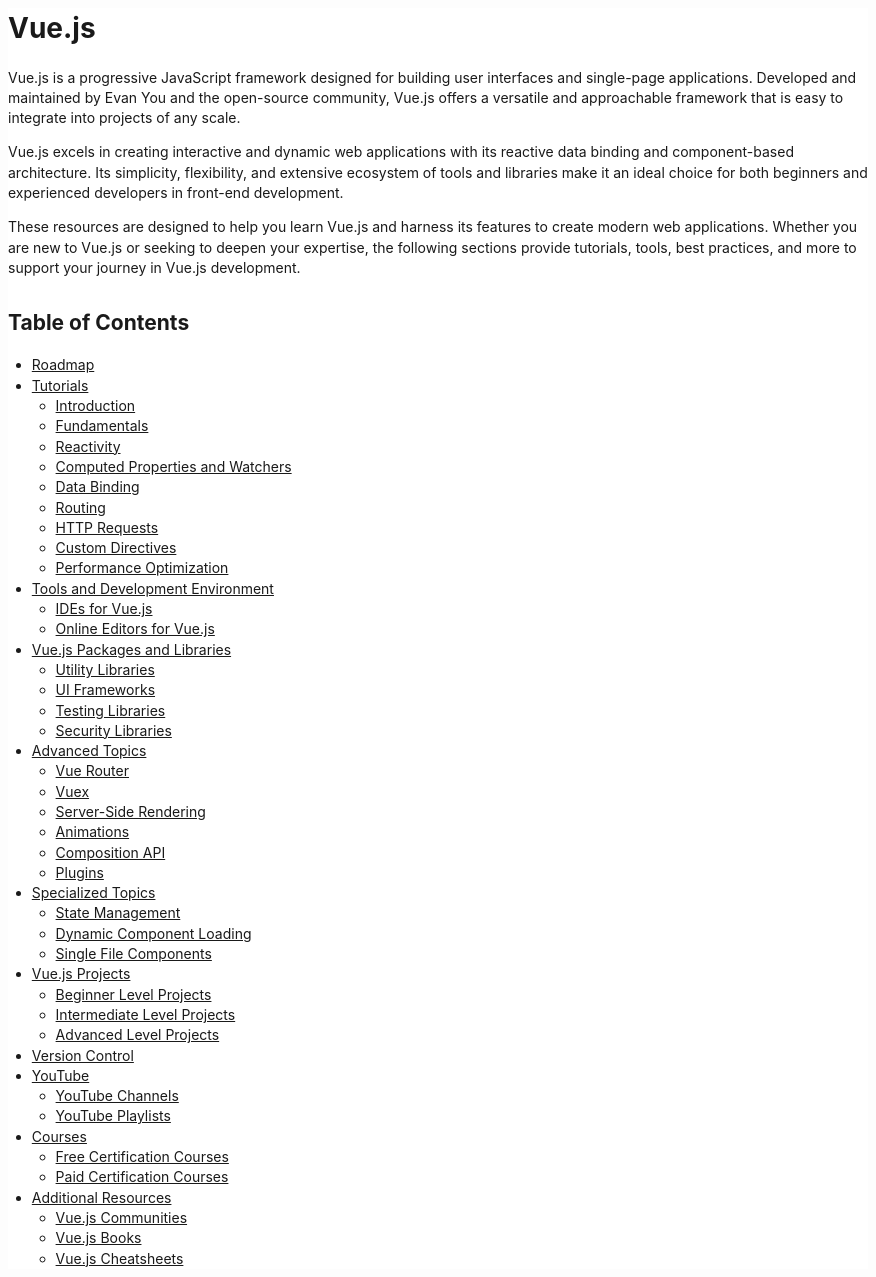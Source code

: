 # Vue.js
Vue.js is a progressive JavaScript framework designed for building user interfaces and single-page applications. Developed and maintained by Evan You and the 
open-source community, Vue.js offers a versatile and approachable framework that is easy to integrate into projects of any scale.

Vue.js excels in creating interactive and dynamic web applications with its reactive data binding and component-based architecture. Its simplicity, flexibility, 
and extensive ecosystem of tools and libraries make it an ideal choice for both beginners and experienced developers in front-end development.

These resources are designed to help you learn Vue.js and harness its features to create modern web applications. Whether you are new to Vue.js or seeking to 
deepen your expertise, the following sections provide tutorials, tools, best practices, and more to support your journey in Vue.js development.

## Table of Contents

- [Roadmap](#roadmap)
- [Tutorials](#tutorials)
   - [Introduction](#introduction)
   - [Fundamentals](#fundamentals)
   - [Reactivity](#reactivity)
   - [Computed Properties and Watchers](#computed-properties-and-watchers)
   - [Data Binding](#data-binding)
   - [Routing](#routing)
   - [HTTP Requests](#http-requests)
   - [Custom Directives](#custom-directives)
   - [Performance Optimization](#performance-optimization)
- [Tools and Development Environment](#tools-and-development-environment)
   - [IDEs for Vue.js](#ides-for-vuejs)
   - [Online Editors for Vue.js](#online-editors-for-vuejs)
- [Vue.js Packages and Libraries](#vuejs-packages-and-libraries)
   - [Utility Libraries](#utility-libraries)
   - [UI Frameworks](#ui-frameworks)
   - [Testing Libraries](#testing-libraries)
   - [Security Libraries](#security-libraries)
- [Advanced Topics](#advanced-topics)
   - [Vue Router](#vue-router)
   - [Vuex](#vuex)
   - [Server-Side Rendering](#server-side-rendering)
   - [Animations](#animations)
   - [Composition API](#composition-api)
   - [Plugins](#plugins)
- [Specialized Topics](#specialized-topics)
   - [State Management](#state-management)
   - [Dynamic Component Loading](#dynamic-component-loading)
   - [Single File Components](#single-file-components)
- [Vue.js Projects](#vuejs-projects)
   - [Beginner Level Projects](#beginner-level-projects)
   - [Intermediate Level Projects](#intermediate-level-projects)
   - [Advanced Level Projects](#advanced-level-projects)
- [Version Control](#version-control)
- [YouTube](#youtube)
   - [YouTube Channels](#youtube-channels)
   - [YouTube Playlists](#youtube-playlists)
- [Courses](#courses)
   - [Free Certification Courses](#free-certification-courses)
   - [Paid Certification Courses](#paid-certification-courses)
- [Additional Resources](#additional-resources)
   - [Vue.js Communities](#vuejs-communities)
   - [Vue.js Books](#vuejs-books)
   - [Vue.js Cheatsheets](#vuejs-cheatsheets)